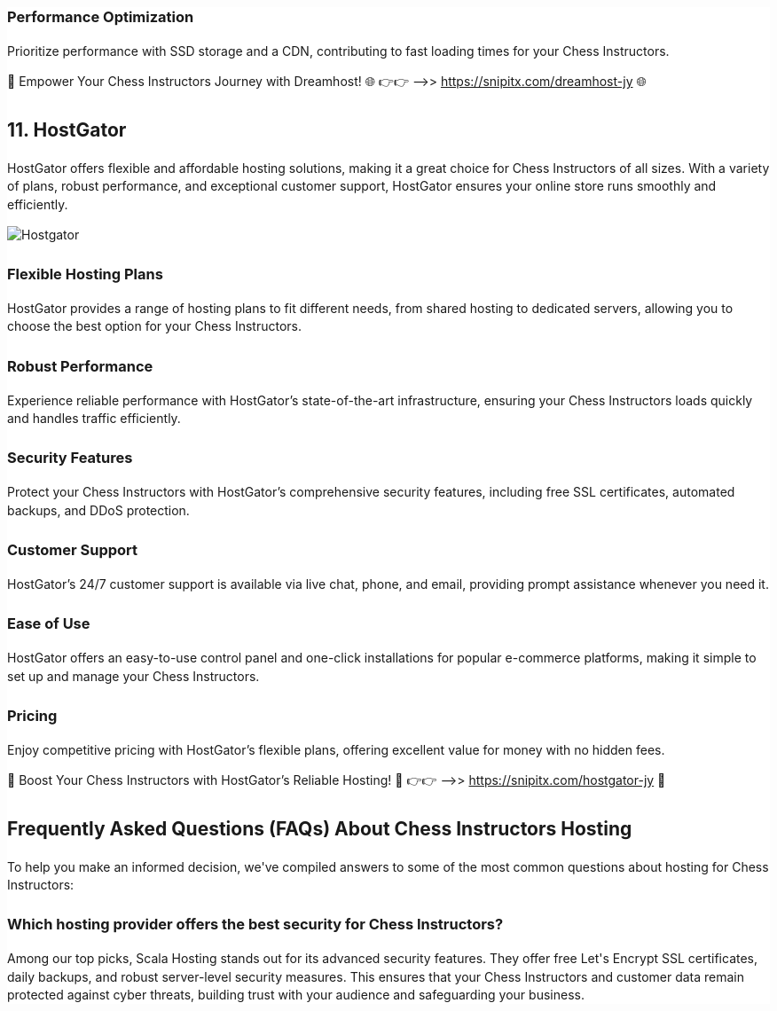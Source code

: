 ### Performance Optimization
Prioritize performance with SSD storage and a CDN, contributing to fast loading times for your Chess Instructors.

🚀 Empower Your Chess Instructors Journey with Dreamhost! 🌐
👉👉 -->> https://snipitx.com/dreamhost-jy 🌐

## 11. HostGator

HostGator offers flexible and affordable hosting solutions, making it a great choice for Chess Instructors of all sizes. With a variety of plans, robust performance, and exceptional customer support, HostGator ensures your online store runs smoothly and efficiently.

![Hostgator](https://i.imgur.com/SNC0dSu.jpeg "Hostgator Hosting")

### Flexible Hosting Plans
HostGator provides a range of hosting plans to fit different needs, from shared hosting to dedicated servers, allowing you to choose the best option for your Chess Instructors.

### Robust Performance
Experience reliable performance with HostGator’s state-of-the-art infrastructure, ensuring your Chess Instructors loads quickly and handles traffic efficiently.

### Security Features
Protect your Chess Instructors with HostGator’s comprehensive security features, including free SSL certificates, automated backups, and DDoS protection.

### Customer Support
HostGator’s 24/7 customer support is available via live chat, phone, and email, providing prompt assistance whenever you need it.

### Ease of Use
HostGator offers an easy-to-use control panel and one-click installations for popular e-commerce platforms, making it simple to set up and manage your Chess Instructors.

### Pricing
Enjoy competitive pricing with HostGator’s flexible plans, offering excellent value for money with no hidden fees.

🌟 Boost Your Chess Instructors with HostGator’s Reliable Hosting! 🚀
👉👉 -->> https://snipitx.com/hostgator-jy 🚀

## Frequently Asked Questions (FAQs) About Chess Instructors Hosting

To help you make an informed decision, we've compiled answers to some of the most common questions about hosting for Chess Instructors:

### Which hosting provider offers the best security for Chess Instructors? 
Among our top picks, Scala Hosting stands out for its advanced security features. They offer free Let's Encrypt SSL certificates, daily backups, and robust server-level security measures. This ensures that your Chess Instructors and customer data remain protected against cyber threats, building trust with your audience and safeguarding your business.
